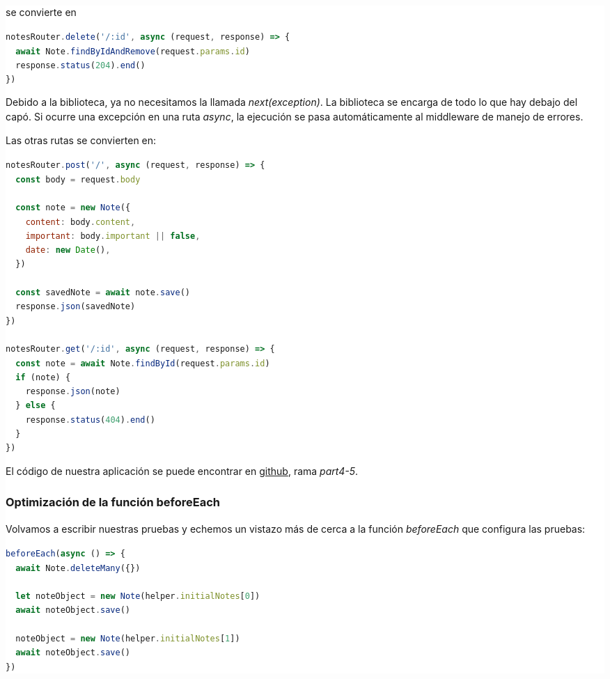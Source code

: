 se convierte en

```js
notesRouter.delete('/:id', async (request, response) => {
  await Note.findByIdAndRemove(request.params.id)
  response.status(204).end()
})
```


Debido a la biblioteca, ya no necesitamos la llamada _next(exception)_.
La biblioteca se encarga de todo lo que hay debajo del capó. Si ocurre una excepción en una ruta <i>async</i>, la ejecución se pasa automáticamente al middleware de manejo de errores.


Las otras rutas se convierten en:

```js
notesRouter.post('/', async (request, response) => {
  const body = request.body

  const note = new Note({
    content: body.content,
    important: body.important || false,
    date: new Date(),
  })

  const savedNote = await note.save()
  response.json(savedNote)
})

notesRouter.get('/:id', async (request, response) => {
  const note = await Note.findById(request.params.id)
  if (note) {
    response.json(note)
  } else {
    response.status(404).end()
  }
})
```


El código de nuestra aplicación se puede encontrar en [github](https://github.com/fullstack-hy2020/part3-notes-backend/tree/part4-5), rama <i>part4-5</i>.

### Optimización de la función beforeEach

Volvamos a escribir nuestras pruebas y echemos un vistazo más de cerca a la función _beforeEach_ que configura las pruebas:

```js
beforeEach(async () => {
  await Note.deleteMany({})

  let noteObject = new Note(helper.initialNotes[0])
  await noteObject.save()

  noteObject = new Note(helper.initialNotes[1])
  await noteObject.save()
})
```
